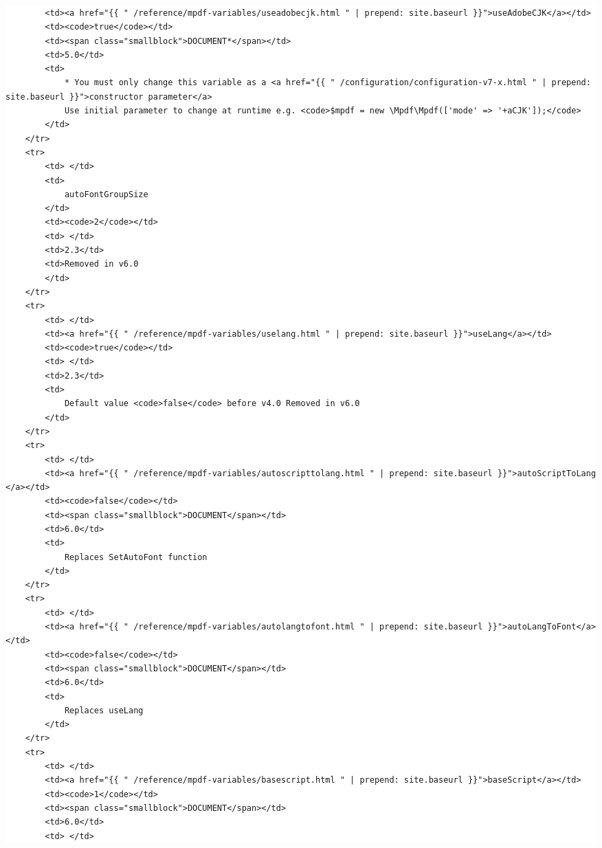             <td><a href="{{ " /reference/mpdf-variables/useadobecjk.html " | prepend: site.baseurl }}">useAdobeCJK</a></td>
            <td><code>true</code></td>
            <td><span class="smallblock">DOCUMENT*</span></td>
            <td>5.0</td>
            <td>
                * You must only change this variable as a <a href="{{ " /configuration/configuration-v7-x.html " | prepend: site.baseurl }}">constructor parameter</a> 
                Use initial parameter to change at runtime e.g. <code>$mpdf = new \Mpdf\Mpdf(['mode' => '+aCJK']);</code>
            </td>
        </tr>
        <tr>
            <td> </td>
            <td>
                autoFontGroupSize
            </td>
            <td><code>2</code></td>
            <td> </td>
            <td>2.3</td>
            <td>Removed in v6.0
            </td>
        </tr>
        <tr>
            <td> </td>
            <td><a href="{{ " /reference/mpdf-variables/uselang.html " | prepend: site.baseurl }}">useLang</a></td>
            <td><code>true</code></td>
            <td> </td>
            <td>2.3</td>
            <td>
                Default value <code>false</code> before v4.0 Removed in v6.0
            </td>
        </tr>
        <tr>
            <td> </td>
            <td><a href="{{ " /reference/mpdf-variables/autoscripttolang.html " | prepend: site.baseurl }}">autoScriptToLang</a></td>
            <td><code>false</code></td>
            <td><span class="smallblock">DOCUMENT</span></td>
            <td>6.0</td>
            <td>
                Replaces SetAutoFont function
            </td>
        </tr>
        <tr>
            <td> </td>
            <td><a href="{{ " /reference/mpdf-variables/autolangtofont.html " | prepend: site.baseurl }}">autoLangToFont</a></td>
            <td><code>false</code></td>
            <td><span class="smallblock">DOCUMENT</span></td>
            <td>6.0</td>
            <td>
                Replaces useLang
            </td>
        </tr>
        <tr>
            <td> </td>
            <td><a href="{{ " /reference/mpdf-variables/basescript.html " | prepend: site.baseurl }}">baseScript</a></td>
            <td><code>1</code></td>
            <td><span class="smallblock">DOCUMENT</span></td>
            <td>6.0</td>
            <td> </td>

[^1]: Variables with scope marked as <span class="smallblock">DOCUMENT</span> should only be set once at the beginning of